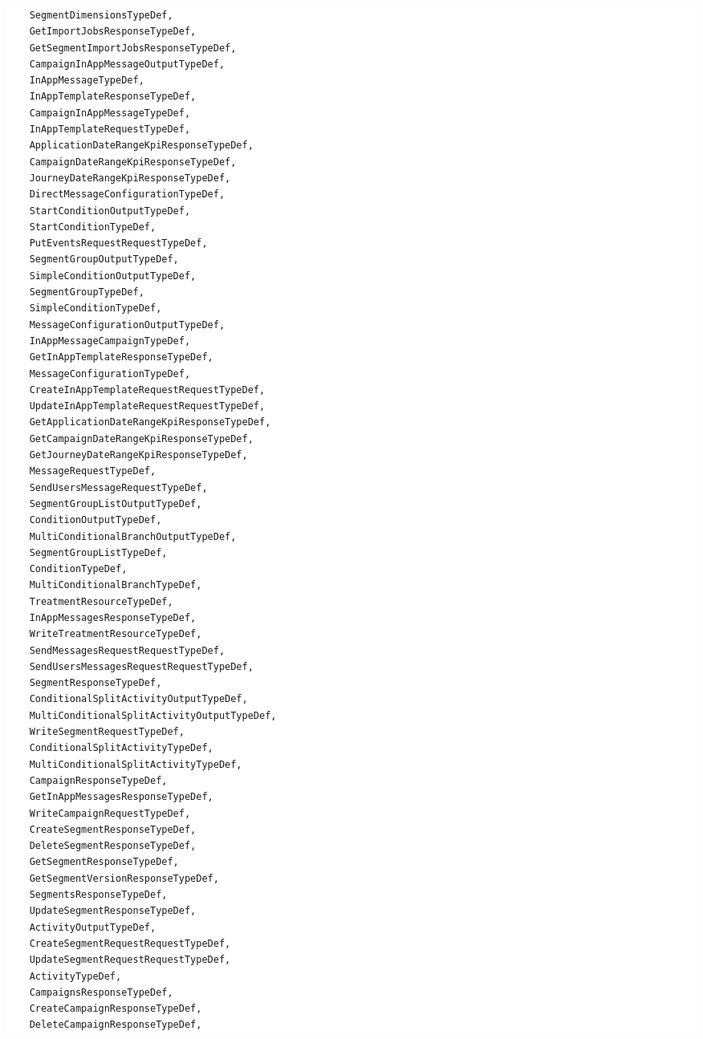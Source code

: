 ```python
    SegmentDimensionsTypeDef,
    GetImportJobsResponseTypeDef,
    GetSegmentImportJobsResponseTypeDef,
    CampaignInAppMessageOutputTypeDef,
    InAppMessageTypeDef,
    InAppTemplateResponseTypeDef,
    CampaignInAppMessageTypeDef,
    InAppTemplateRequestTypeDef,
    ApplicationDateRangeKpiResponseTypeDef,
    CampaignDateRangeKpiResponseTypeDef,
    JourneyDateRangeKpiResponseTypeDef,
    DirectMessageConfigurationTypeDef,
    StartConditionOutputTypeDef,
    StartConditionTypeDef,
    PutEventsRequestRequestTypeDef,
    SegmentGroupOutputTypeDef,
    SimpleConditionOutputTypeDef,
    SegmentGroupTypeDef,
    SimpleConditionTypeDef,
    MessageConfigurationOutputTypeDef,
    InAppMessageCampaignTypeDef,
    GetInAppTemplateResponseTypeDef,
    MessageConfigurationTypeDef,
    CreateInAppTemplateRequestRequestTypeDef,
    UpdateInAppTemplateRequestRequestTypeDef,
    GetApplicationDateRangeKpiResponseTypeDef,
    GetCampaignDateRangeKpiResponseTypeDef,
    GetJourneyDateRangeKpiResponseTypeDef,
    MessageRequestTypeDef,
    SendUsersMessageRequestTypeDef,
    SegmentGroupListOutputTypeDef,
    ConditionOutputTypeDef,
    MultiConditionalBranchOutputTypeDef,
    SegmentGroupListTypeDef,
    ConditionTypeDef,
    MultiConditionalBranchTypeDef,
    TreatmentResourceTypeDef,
    InAppMessagesResponseTypeDef,
    WriteTreatmentResourceTypeDef,
    SendMessagesRequestRequestTypeDef,
    SendUsersMessagesRequestRequestTypeDef,
    SegmentResponseTypeDef,
    ConditionalSplitActivityOutputTypeDef,
    MultiConditionalSplitActivityOutputTypeDef,
    WriteSegmentRequestTypeDef,
    ConditionalSplitActivityTypeDef,
    MultiConditionalSplitActivityTypeDef,
    CampaignResponseTypeDef,
    GetInAppMessagesResponseTypeDef,
    WriteCampaignRequestTypeDef,
    CreateSegmentResponseTypeDef,
    DeleteSegmentResponseTypeDef,
    GetSegmentResponseTypeDef,
    GetSegmentVersionResponseTypeDef,
    SegmentsResponseTypeDef,
    UpdateSegmentResponseTypeDef,
    ActivityOutputTypeDef,
    CreateSegmentRequestRequestTypeDef,
    UpdateSegmentRequestRequestTypeDef,
    ActivityTypeDef,
    CampaignsResponseTypeDef,
    CreateCampaignResponseTypeDef,
    DeleteCampaignResponseTypeDef,
```